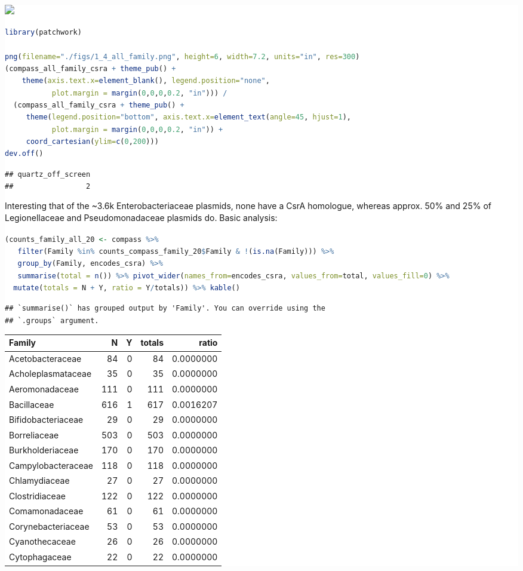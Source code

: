 ![](PLASMAN_1_RsmDistribution_files/figure-gfm/unnamed-chunk-13-1.png)

``` r
library(patchwork)

png(filename="./figs/1_4_all_family.png", height=6, width=7.2, units="in", res=300)
(compass_all_family_csra + theme_pub() + 
    theme(axis.text.x=element_blank(), legend.position="none",
           plot.margin = margin(0,0,0,0.2, "in"))) /
  (compass_all_family_csra + theme_pub() + 
     theme(legend.position="bottom", axis.text.x=element_text(angle=45, hjust=1),
           plot.margin = margin(0,0,0,0.2, "in")) + 
     coord_cartesian(ylim=c(0,200)))
dev.off()
```

    ## quartz_off_screen 
    ##                 2

Interesting that of the \~3.6k Enterobacteriaceae plasmids, none have a
CsrA homologue, whereas approx. 50% and 25% of Legionellaceae and
Pseudomonadaceae plasmids do. Basic analysis:

``` r
(counts_family_all_20 <- compass %>%
   filter(Family %in% counts_compass_family_20$Family & !(is.na(Family))) %>%
   group_by(Family, encodes_csra) %>% 
   summarise(total = n()) %>% pivot_wider(names_from=encodes_csra, values_from=total, values_fill=0) %>%
  mutate(totals = N + Y, ratio = Y/totals)) %>% kable()
```

    ## `summarise()` has grouped output by 'Family'. You can override using the
    ## `.groups` argument.

| Family              |    N |   Y | totals |     ratio |
|:--------------------|-----:|----:|-------:|----------:|
| Acetobacteraceae    |   84 |   0 |     84 | 0.0000000 |
| Acholeplasmataceae  |   35 |   0 |     35 | 0.0000000 |
| Aeromonadaceae      |  111 |   0 |    111 | 0.0000000 |
| Bacillaceae         |  616 |   1 |    617 | 0.0016207 |
| Bifidobacteriaceae  |   29 |   0 |     29 | 0.0000000 |
| Borreliaceae        |  503 |   0 |    503 | 0.0000000 |
| Burkholderiaceae    |  170 |   0 |    170 | 0.0000000 |
| Campylobacteraceae  |  118 |   0 |    118 | 0.0000000 |
| Chlamydiaceae       |   27 |   0 |     27 | 0.0000000 |
| Clostridiaceae      |  122 |   0 |    122 | 0.0000000 |
| Comamonadaceae      |   61 |   0 |     61 | 0.0000000 |
| Corynebacteriaceae  |   53 |   0 |     53 | 0.0000000 |
| Cyanothecaceae      |   26 |   0 |     26 | 0.0000000 |
| Cytophagaceae       |   22 |   0 |     22 | 0.0000000 |